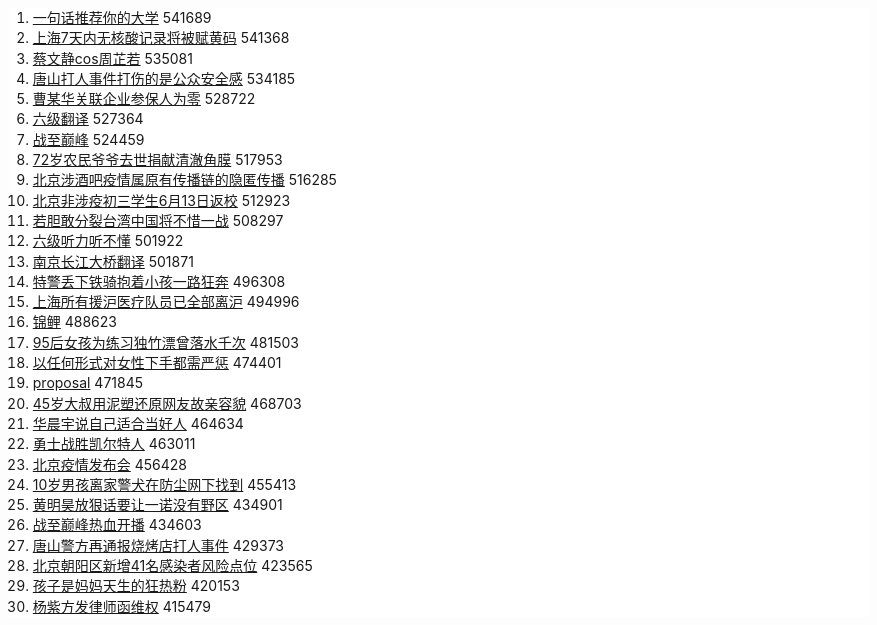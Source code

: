 1. [一句话推荐你的大学](https://s.weibo.com/weibo?q=%23%E4%B8%80%E5%8F%A5%E8%AF%9D%E6%8E%A8%E8%8D%90%E4%BD%A0%E7%9A%84%E5%A4%A7%E5%AD%A6%23&Refer=top) 541689
1. [上海7天内无核酸记录将被赋黄码](https://s.weibo.com/weibo?q=%23%E4%B8%8A%E6%B5%B77%E5%A4%A9%E5%86%85%E6%97%A0%E6%A0%B8%E9%85%B8%E8%AE%B0%E5%BD%95%E5%B0%86%E8%A2%AB%E8%B5%8B%E9%BB%84%E7%A0%81%23&Refer=top) 541368
1. [蔡文静cos周芷若](https://s.weibo.com/weibo?q=%23%E8%94%A1%E6%96%87%E9%9D%99cos%E5%91%A8%E8%8A%B7%E8%8B%A5%23&Refer=top) 535081
1. [唐山打人事件打伤的是公众安全感](https://s.weibo.com/weibo?q=%23%E5%94%90%E5%B1%B1%E6%89%93%E4%BA%BA%E4%BA%8B%E4%BB%B6%E6%89%93%E4%BC%A4%E7%9A%84%E6%98%AF%E5%85%AC%E4%BC%97%E5%AE%89%E5%85%A8%E6%84%9F%23&Refer=top) 534185
1. [曹某华关联企业参保人为零](https://s.weibo.com/weibo?q=%23%E6%9B%B9%E6%9F%90%E5%8D%8E%E5%85%B3%E8%81%94%E4%BC%81%E4%B8%9A%E5%8F%82%E4%BF%9D%E4%BA%BA%E4%B8%BA%E9%9B%B6%23&Refer=top) 528722
1. [六级翻译](https://s.weibo.com/weibo?q=%E5%85%AD%E7%BA%A7%E7%BF%BB%E8%AF%91&Refer=top) 527364
1. [战至巅峰](https://s.weibo.com/weibo?q=%23%E6%88%98%E8%87%B3%E5%B7%85%E5%B3%B0%23&Refer=top) 524459
1. [72岁农民爷爷去世捐献清澈角膜](https://s.weibo.com/weibo?q=%2372%E5%B2%81%E5%86%9C%E6%B0%91%E7%88%B7%E7%88%B7%E5%8E%BB%E4%B8%96%E6%8D%90%E7%8C%AE%E6%B8%85%E6%BE%88%E8%A7%92%E8%86%9C%23&Refer=top) 517953
1. [北京涉酒吧疫情属原有传播链的隐匿传播](https://s.weibo.com/weibo?q=%E5%8C%97%E4%BA%AC%E6%B6%89%E9%85%92%E5%90%A7%E7%96%AB%E6%83%85%E5%B1%9E%E5%8E%9F%E6%9C%89%E4%BC%A0%E6%92%AD%E9%93%BE%E7%9A%84%E9%9A%90%E5%8C%BF%E4%BC%A0%E6%92%AD&Refer=top) 516285
1. [北京非涉疫初三学生6月13日返校](https://s.weibo.com/weibo?q=%23%E5%8C%97%E4%BA%AC%E9%9D%9E%E6%B6%89%E7%96%AB%E5%88%9D%E4%B8%89%E5%AD%A6%E7%94%9F6%E6%9C%8813%E6%97%A5%E8%BF%94%E6%A0%A1%23&Refer=top) 512923
1. [若胆敢分裂台湾中国将不惜一战](https://s.weibo.com/weibo?q=%23%E8%8B%A5%E8%83%86%E6%95%A2%E5%88%86%E8%A3%82%E5%8F%B0%E6%B9%BE%E4%B8%AD%E5%9B%BD%E5%B0%86%E4%B8%8D%E6%83%9C%E4%B8%80%E6%88%98%23&Refer=top) 508297
1. [六级听力听不懂](https://s.weibo.com/weibo?q=%23%E5%85%AD%E7%BA%A7%E5%90%AC%E5%8A%9B%E5%90%AC%E4%B8%8D%E6%87%82%23&Refer=top) 501922
1. [南京长江大桥翻译](https://s.weibo.com/weibo?q=%E5%8D%97%E4%BA%AC%E9%95%BF%E6%B1%9F%E5%A4%A7%E6%A1%A5%E7%BF%BB%E8%AF%91&Refer=top) 501871
1. [特警丢下铁骑抱着小孩一路狂奔](https://s.weibo.com/weibo?q=%23%E7%89%B9%E8%AD%A6%E4%B8%A2%E4%B8%8B%E9%93%81%E9%AA%91%E6%8A%B1%E7%9D%80%E5%B0%8F%E5%AD%A9%E4%B8%80%E8%B7%AF%E7%8B%82%E5%A5%94%23&Refer=top) 496308
1. [上海所有援沪医疗队员已全部离沪](https://s.weibo.com/weibo?q=%23%E4%B8%8A%E6%B5%B7%E6%89%80%E6%9C%89%E6%8F%B4%E6%B2%AA%E5%8C%BB%E7%96%97%E9%98%9F%E5%91%98%E5%B7%B2%E5%85%A8%E9%83%A8%E7%A6%BB%E6%B2%AA%23&Refer=top) 494996
1. [锦鲤](https://s.weibo.com/weibo?q=%E9%94%A6%E9%B2%A4&Refer=top) 488623
1. [95后女孩为练习独竹漂曾落水千次](https://s.weibo.com/weibo?q=%2395%E5%90%8E%E5%A5%B3%E5%AD%A9%E4%B8%BA%E7%BB%83%E4%B9%A0%E7%8B%AC%E7%AB%B9%E6%BC%82%E6%9B%BE%E8%90%BD%E6%B0%B4%E5%8D%83%E6%AC%A1%23&Refer=top) 481503
1. [以任何形式对女性下手都需严惩](https://s.weibo.com/weibo?q=%23%E4%BB%A5%E4%BB%BB%E4%BD%95%E5%BD%A2%E5%BC%8F%E5%AF%B9%E5%A5%B3%E6%80%A7%E4%B8%8B%E6%89%8B%E9%83%BD%E9%9C%80%E4%B8%A5%E6%83%A9%23&Refer=top) 474401
1. [proposal](https://s.weibo.com/weibo?q=proposal&Refer=top) 471845
1. [45岁大叔用泥塑还原网友故亲容貌](https://s.weibo.com/weibo?q=%2345%E5%B2%81%E5%A4%A7%E5%8F%94%E7%94%A8%E6%B3%A5%E5%A1%91%E8%BF%98%E5%8E%9F%E7%BD%91%E5%8F%8B%E6%95%85%E4%BA%B2%E5%AE%B9%E8%B2%8C%23&Refer=top) 468703
1. [华晨宇说自己适合当好人](https://s.weibo.com/weibo?q=%23%E5%8D%8E%E6%99%A8%E5%AE%87%E8%AF%B4%E8%87%AA%E5%B7%B1%E9%80%82%E5%90%88%E5%BD%93%E5%A5%BD%E4%BA%BA%23&Refer=top) 464634
1. [勇士战胜凯尔特人](https://s.weibo.com/weibo?q=%23%E5%8B%87%E5%A3%AB%E6%88%98%E8%83%9C%E5%87%AF%E5%B0%94%E7%89%B9%E4%BA%BA%23&Refer=top) 463011
1. [北京疫情发布会](https://s.weibo.com/weibo?q=%23%E5%8C%97%E4%BA%AC%E7%96%AB%E6%83%85%E5%8F%91%E5%B8%83%E4%BC%9A%23&Refer=top) 456428
1. [10岁男孩离家警犬在防尘网下找到](https://s.weibo.com/weibo?q=%2310%E5%B2%81%E7%94%B7%E5%AD%A9%E7%A6%BB%E5%AE%B6%E8%AD%A6%E7%8A%AC%E5%9C%A8%E9%98%B2%E5%B0%98%E7%BD%91%E4%B8%8B%E6%89%BE%E5%88%B0%23&Refer=top) 455413
1. [黄明昊放狠话要让一诺没有野区](https://s.weibo.com/weibo?q=%23%E9%BB%84%E6%98%8E%E6%98%8A%E6%94%BE%E7%8B%A0%E8%AF%9D%E8%A6%81%E8%AE%A9%E4%B8%80%E8%AF%BA%E6%B2%A1%E6%9C%89%E9%87%8E%E5%8C%BA%23&Refer=top) 434901
1. [战至巅峰热血开播](https://s.weibo.com/weibo?q=%23%E6%88%98%E8%87%B3%E5%B7%85%E5%B3%B0%E7%83%AD%E8%A1%80%E5%BC%80%E6%92%AD%23&Refer=top) 434603
1. [唐山警方再通报烧烤店打人事件](https://s.weibo.com/weibo?q=%23%E5%94%90%E5%B1%B1%E8%AD%A6%E6%96%B9%E5%86%8D%E9%80%9A%E6%8A%A5%E7%83%A7%E7%83%A4%E5%BA%97%E6%89%93%E4%BA%BA%E4%BA%8B%E4%BB%B6%23&Refer=top) 429373
1. [北京朝阳区新增41名感染者风险点位](https://s.weibo.com/weibo?q=%23%E5%8C%97%E4%BA%AC%E6%9C%9D%E9%98%B3%E5%8C%BA%E6%96%B0%E5%A2%9E41%E5%90%8D%E6%84%9F%E6%9F%93%E8%80%85%E9%A3%8E%E9%99%A9%E7%82%B9%E4%BD%8D%23&Refer=top) 423565
1. [孩子是妈妈天生的狂热粉](https://s.weibo.com/weibo?q=%23%E5%AD%A9%E5%AD%90%E6%98%AF%E5%A6%88%E5%A6%88%E5%A4%A9%E7%94%9F%E7%9A%84%E7%8B%82%E7%83%AD%E7%B2%89%23&Refer=top) 420153
1. [杨紫方发律师函维权](https://s.weibo.com/weibo?q=%23%E6%9D%A8%E7%B4%AB%E6%96%B9%E5%8F%91%E5%BE%8B%E5%B8%88%E5%87%BD%E7%BB%B4%E6%9D%83%23&Refer=top) 415479